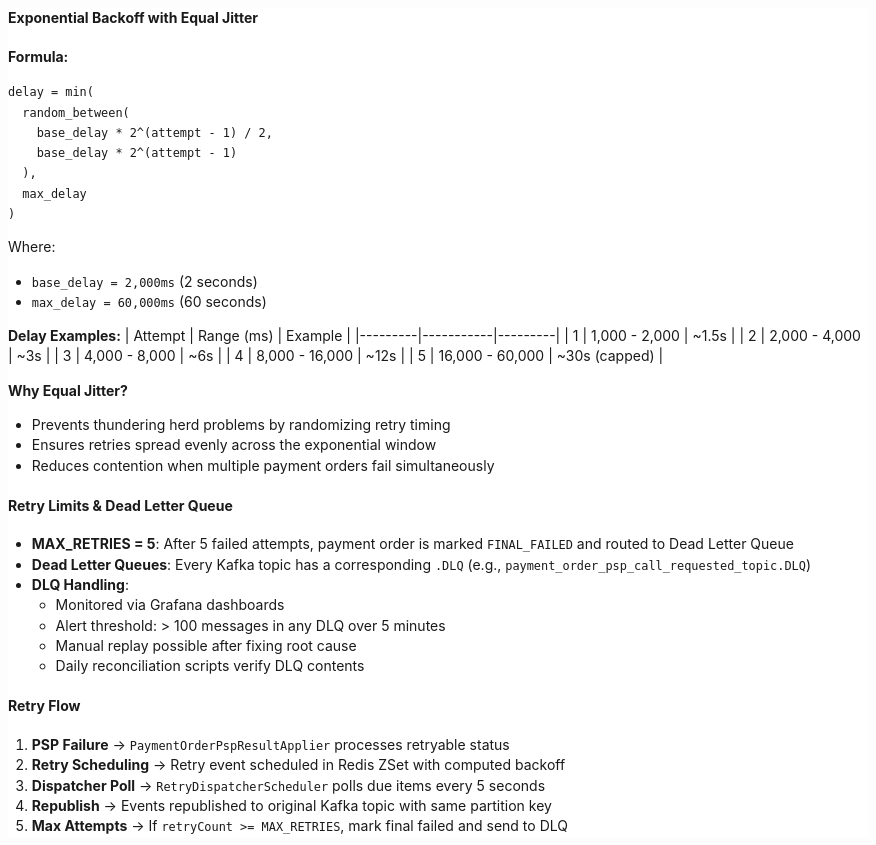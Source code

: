 #### Exponential Backoff with Equal Jitter

**Formula:**
```
delay = min(
  random_between(
    base_delay * 2^(attempt - 1) / 2,
    base_delay * 2^(attempt - 1)
  ),
  max_delay
)
```

Where:
- `base_delay = 2,000ms` (2 seconds)
- `max_delay = 60,000ms` (60 seconds)

**Delay Examples:**
| Attempt | Range (ms) | Example |
|---------|-----------|---------|
| 1 | 1,000 - 2,000 | ~1.5s |
| 2 | 2,000 - 4,000 | ~3s |
| 3 | 4,000 - 8,000 | ~6s |
| 4 | 8,000 - 16,000 | ~12s |
| 5 | 16,000 - 60,000 | ~30s (capped) |

**Why Equal Jitter?**
- Prevents thundering herd problems by randomizing retry timing
- Ensures retries spread evenly across the exponential window
- Reduces contention when multiple payment orders fail simultaneously

#### Retry Limits & Dead Letter Queue

- **MAX_RETRIES = 5**: After 5 failed attempts, payment order is marked `FINAL_FAILED` and routed to Dead Letter Queue
- **Dead Letter Queues**: Every Kafka topic has a corresponding `.DLQ` (e.g., `payment_order_psp_call_requested_topic.DLQ`)
- **DLQ Handling**: 
  - Monitored via Grafana dashboards
  - Alert threshold: > 100 messages in any DLQ over 5 minutes
  - Manual replay possible after fixing root cause
  - Daily reconciliation scripts verify DLQ contents

#### Retry Flow

1. **PSP Failure** → `PaymentOrderPspResultApplier` processes retryable status
2. **Retry Scheduling** → Retry event scheduled in Redis ZSet with computed backoff
3. **Dispatcher Poll** → `RetryDispatcherScheduler` polls due items every 5 seconds
4. **Republish** → Events republished to original Kafka topic with same partition key
5. **Max Attempts** → If `retryCount >= MAX_RETRIES`, mark final failed and send to DLQ
